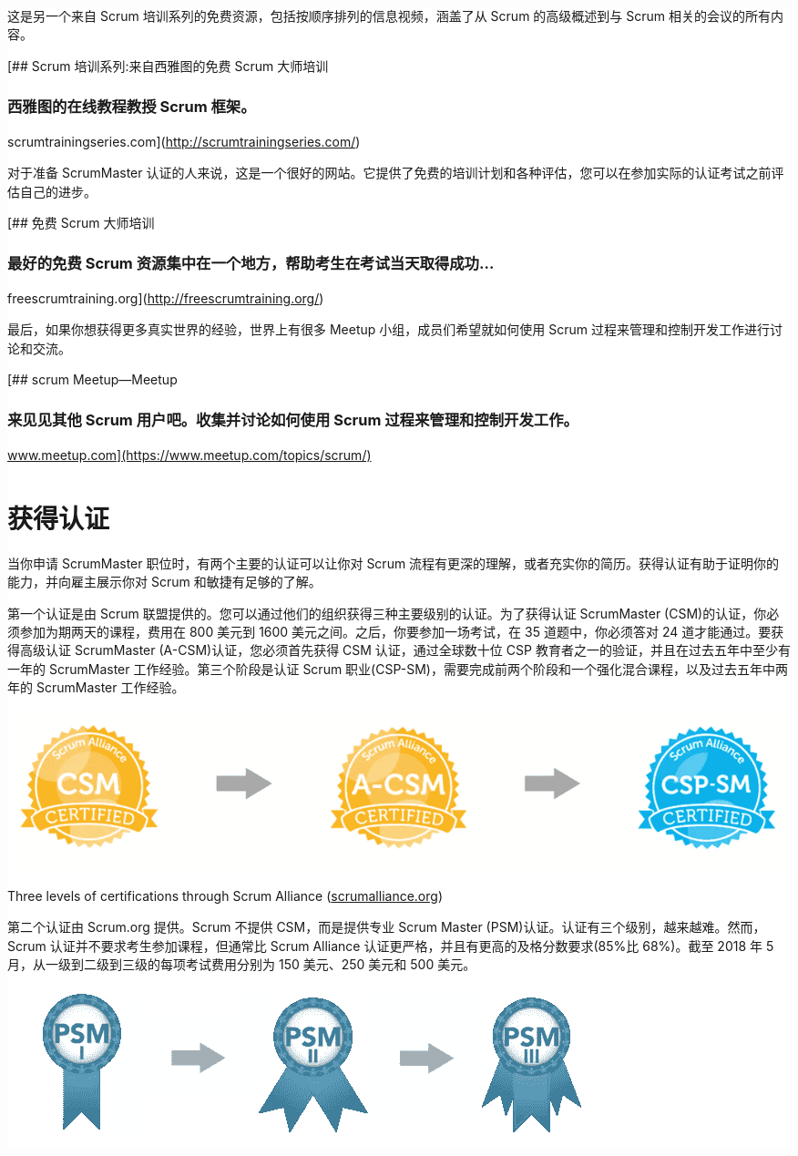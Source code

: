 这是另一个来自 Scrum 培训系列的免费资源，包括按顺序排列的信息视频，涵盖了从 Scrum 的高级概述到与 Scrum 相关的会议的所有内容。

[](http://scrumtrainingseries.com/) [## Scrum 培训系列:来自西雅图的免费 Scrum 大师培训

### 西雅图的在线教程教授 Scrum 框架。

scrumtrainingseries.com](http://scrumtrainingseries.com/) 

对于准备 ScrumMaster 认证的人来说，这是一个很好的网站。它提供了免费的培训计划和各种评估，您可以在参加实际的认证考试之前评估自己的进步。

[](http://freescrumtraining.org/) [## 免费 Scrum 大师培训

### 最好的免费 Scrum 资源集中在一个地方，帮助考生在考试当天取得成功…

freescrumtraining.org](http://freescrumtraining.org/) 

最后，如果你想获得更多真实世界的经验，世界上有很多 Meetup 小组，成员们希望就如何使用 Scrum 过程来管理和控制开发工作进行讨论和交流。

 [## scrum Meetup—Meetup

### 来见见其他 Scrum 用户吧。收集并讨论如何使用 Scrum 过程来管理和控制开发工作。

www.meetup.com](https://www.meetup.com/topics/scrum/) 

# 获得认证

当你申请 ScrumMaster 职位时，有两个主要的认证可以让你对 Scrum 流程有更深的理解，或者充实你的简历。获得认证有助于证明你的能力，并向雇主展示你对 Scrum 和敏捷有足够的了解。

第一个认证是由 Scrum 联盟提供的。您可以通过他们的组织获得三种主要级别的认证。为了获得认证 ScrumMaster (CSM)的认证，你必须参加为期两天的课程，费用在 800 美元到 1600 美元之间。之后，你要参加一场考试，在 35 道题中，你必须答对 24 道才能通过。要获得高级认证 ScrumMaster (A-CSM)认证，您必须首先获得 CSM 认证，通过全球数十位 CSP 教育者之一的验证，并且在过去五年中至少有一年的 ScrumMaster 工作经验。第三个阶段是认证 Scrum 职业(CSP-SM)，需要完成前两个阶段和一个强化混合课程，以及过去五年中两年的 ScrumMaster 工作经验。

![](img/3c6d888ede830b8d32f9a1e234538510.png)

Three levels of certifications through Scrum Alliance ([scrumalliance.org](http://scrumalliance.org))

第二个认证由 Scrum.org 提供。Scrum 不提供 CSM，而是提供专业 Scrum Master (PSM)认证。认证有三个级别，越来越难。然而，Scrum 认证并不要求考生参加课程，但通常比 Scrum Alliance 认证更严格，并且有更高的及格分数要求(85%比 68%)。截至 2018 年 5 月，从一级到二级到三级的每项考试费用分别为 150 美元、250 美元和 500 美元。

![](img/4130087a1e124f17670c4e63ac8ba9da.png)
